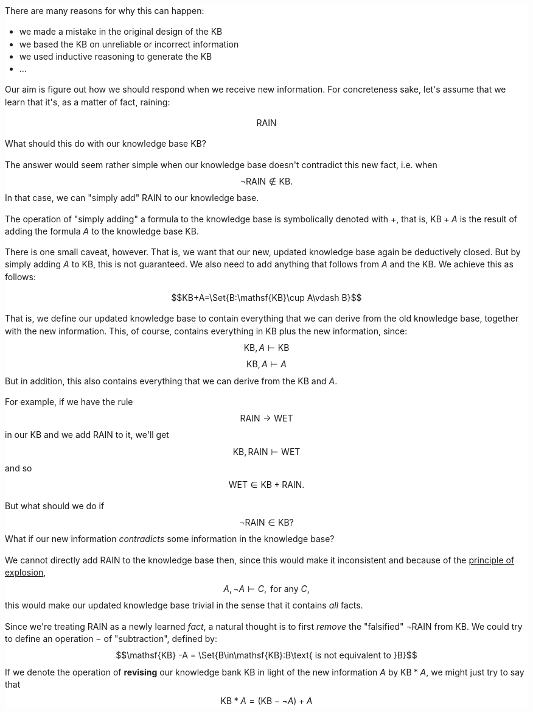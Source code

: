 There are many reasons for why this can happen: 

+ we made a mistake in the original design of the $\mathsf{KB}$
+ we based the $\mathsf{KB}$ on unreliable or incorrect information
+ we used inductive reasoning to generate the $\mathsf{KB}$
+ ...

Our aim is figure out how we should respond when we receive new information. For
concreteness sake, let's assume that we learn that it's, as a matter of fact, raining:

$$\mathsf{RAIN}$$

What should this do with our knowledge base $\mathsf{KB}$?

The answer would seem rather simple when our knowledge base doesn't contradict
this new fact, i.e. when $$\neg\mathsf{RAIN}\notin \mathsf{KB}.$$ In that case,
we can "simply add" $\mathsf{RAIN}$ to our knowledge base.

The operation of "simply adding" a formula to the knowledge base is symbolically
denoted with $+$, that is, $\mathsf{KB}+A$ is the result of adding the formula $A$ to the
knowledge base $\mathsf{KB}$. 

There is one small caveat, however. That is, we want that our new, updated
knowledge base again be deductively closed. But by simply adding $A$ to
$\mathsf{KB}$, this is not guaranteed. We also need to add anything that follows
from $A$ and the $\mathsf{KB}$. We achieve this as follows:

$$KB+A=\Set{B:\mathsf{KB}\cup A\vdash B}$$

That is, we define our updated knowledge base to contain everything that we can
derive from the old knowledge base, together with the new information. This, of
course, contains everything in $\mathsf{KB}$ plus the new information, since:
$$\mathsf{KB},A\vdash \mathsf{KB}$$ $$\mathsf{KB},A\vdash A$$ But in addition,
this also contains everything that we can derive from the $\mathsf{KB}$ and $A$.

For example, if we have the rule $$\mathsf{RAIN}\to\mathsf{WET}$$ in our
$\mathsf{KB}$ and we add $\mathsf{RAIN}$ to it, we'll get
$$\mathsf{KB},\mathsf{RAIN}\vdash \mathsf{WET}$$ and so
$$\mathsf{WET}\in\mathsf{KB}+\mathsf{RAIN}.$$

But what should we do if $$\neg\mathsf{RAIN}\in\mathsf{KB}?$$ What if our new
information _contradicts_ some information in the knowledge base? 

We cannot directly add $\mathsf{RAIN}$ to the knowledge base then, since this
would make it inconsistent and because of the [principle of
explosion](https://en.wikipedia.org/wiki/Principle_of_explosion), $$A,\neg
A\vdash C,\text{ for any }C,$$ this would make our updated knowledge base
trivial in the sense that it contains _all_ facts.

Since we're treating $\mathsf{RAIN}$ as a newly learned _fact_, a natural
thought is to first _remove_ the "falsified" $\neg\mathsf{RAIN}$ from
$\mathsf{KB}$. We could try to define an operation $-$ of "subtraction", defined
by: 
$$\mathsf{KB} -A = \Set{B\in\mathsf{KB}:B\text{ is not equivalent to }B}$$ 
If we denote the operation of **revising** our knowledge bank $\mathsf{KB}$ in
light of the new information $A$ by $\mathsf{KB}\ast A,$ we might just try to
say that $$\mathsf{KB}\ast A=(\mathsf{KB}-\neg A)+A$$

